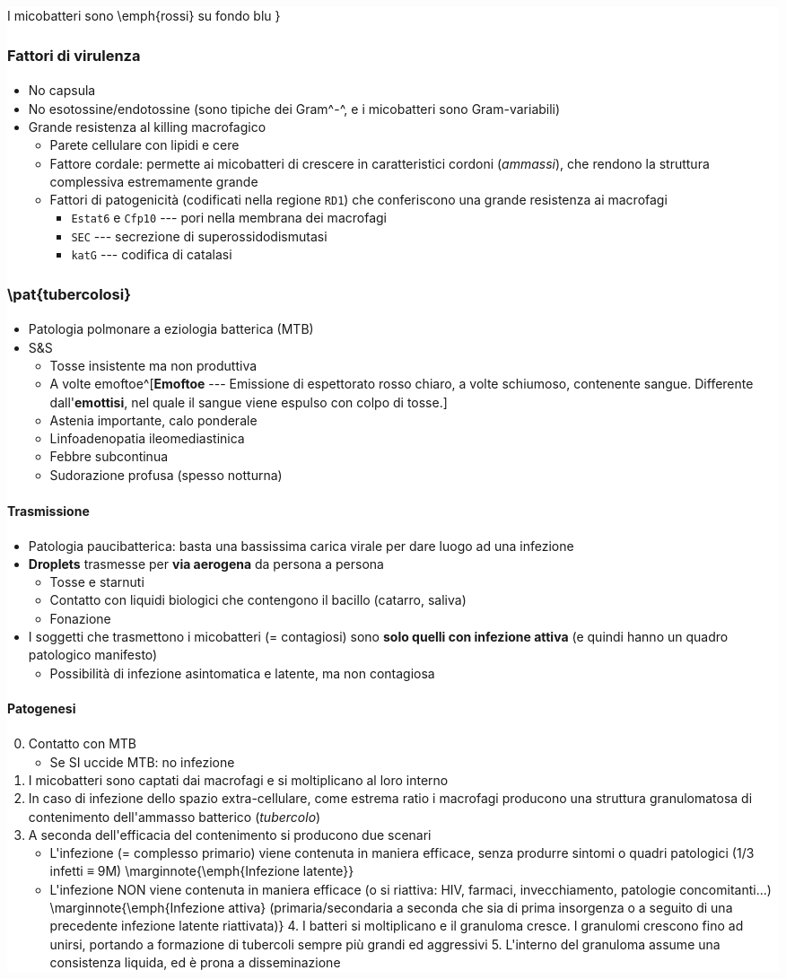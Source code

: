 I micobatteri sono \emph{rossi} su fondo blu
}

### Fattori di virulenza
- No capsula
- No esotossine/endotossine (sono tipiche dei Gram^-^, e i micobatteri sono Gram-variabili)
- Grande resistenza al killing macrofagico
    - Parete cellulare con lipidi e cere
    - Fattore cordale: permette ai micobatteri di crescere in caratteristici cordoni (_ammassi_), che rendono la struttura complessiva estremamente grande
    - Fattori di patogenicità (codificati nella regione `RD1`) che conferiscono una grande resistenza ai macrofagi
        - `Estat6` e `Cfp10` --- pori nella membrana dei macrofagi
        - `SEC` --- secrezione di superossidodismutasi
        - `katG` --- codifica di catalasi

### \pat{tubercolosi}
- Patologia polmonare a eziologia batterica (MTB)
- S&S
    - Tosse insistente ma non produttiva
    - A volte emoftoe^[__Emoftoe__ --- Emissione di espettorato rosso chiaro, a volte schiumoso, contenente sangue. Differente dall'__emottisi__, nel quale il sangue viene espulso con colpo di tosse.]
    - Astenia importante, calo ponderale
    - Linfoadenopatia ileomediastinica
    - Febbre subcontinua
    - Sudorazione profusa (spesso notturna)

#### Trasmissione
- Patologia paucibatterica: basta una bassissima carica virale per dare luogo ad una infezione
- __Droplets__ trasmesse per __via aerogena__ da persona a persona
    - Tosse e starnuti
    - Contatto con liquidi biologici che contengono il bacillo (catarro, saliva)
    - Fonazione
- I soggetti che trasmettono i micobatteri (= contagiosi) sono __solo quelli con infezione attiva__ (e quindi hanno un quadro patologico manifesto)
    - Possibilità di infezione asintomatica e latente, ma non contagiosa


#### Patogenesi
0. Contatto con MTB
    - Se SI uccide MTB: no infezione
1. I micobatteri sono captati dai macrofagi e si moltiplicano al loro interno
2. In caso di infezione dello spazio extra-cellulare, come estrema ratio i macrofagi producono una struttura granulomatosa di contenimento dell'ammasso batterico (_tubercolo_)
3. A seconda dell'efficacia del contenimento si producono due scenari
    - L'infezione (= complesso primario) viene contenuta in maniera efficace, senza produrre sintomi o quadri patologici (1/3 infetti ≡ 9M) \marginnote{\emph{Infezione latente}}
    - L'infezione NON viene contenuta in maniera efficace (o si riattiva: HIV, farmaci, invecchiamento, patologie concomitanti...) \marginnote{\emph{Infezione attiva} (primaria/secondaria a seconda che sia di prima insorgenza o a seguito di una precedente infezione latente riattivata)}
        4. I batteri si moltiplicano e il granuloma cresce. I granulomi crescono fino ad unirsi, portando a formazione di tubercoli sempre più grandi ed aggressivi
        5. L'interno del granuloma assume una consistenza liquida, ed è prona a disseminazione
